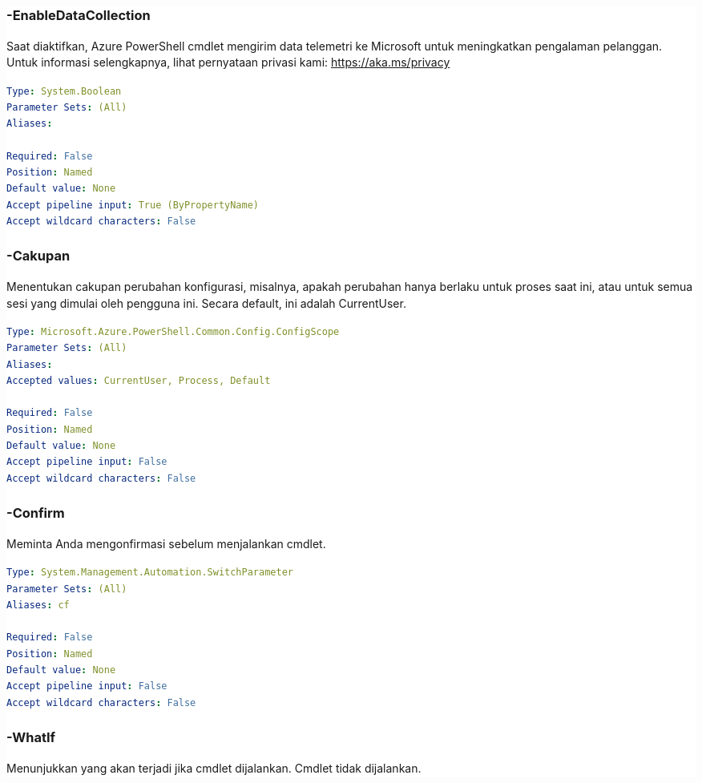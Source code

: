 ### -EnableDataCollection
Saat diaktifkan, Azure PowerShell cmdlet mengirim data telemetri ke Microsoft untuk meningkatkan pengalaman pelanggan.
Untuk informasi selengkapnya, lihat pernyataan privasi kami: https://aka.ms/privacy

```yaml
Type: System.Boolean
Parameter Sets: (All)
Aliases:

Required: False
Position: Named
Default value: None
Accept pipeline input: True (ByPropertyName)
Accept wildcard characters: False
```

### -Cakupan
Menentukan cakupan perubahan konfigurasi, misalnya, apakah perubahan hanya berlaku untuk proses saat ini, atau untuk semua sesi yang dimulai oleh pengguna ini.
Secara default, ini adalah CurrentUser.

```yaml
Type: Microsoft.Azure.PowerShell.Common.Config.ConfigScope
Parameter Sets: (All)
Aliases:
Accepted values: CurrentUser, Process, Default

Required: False
Position: Named
Default value: None
Accept pipeline input: False
Accept wildcard characters: False
```

### -Confirm
Meminta Anda mengonfirmasi sebelum menjalankan cmdlet.

```yaml
Type: System.Management.Automation.SwitchParameter
Parameter Sets: (All)
Aliases: cf

Required: False
Position: Named
Default value: None
Accept pipeline input: False
Accept wildcard characters: False
```

### -WhatIf
Menunjukkan yang akan terjadi jika cmdlet dijalankan.
Cmdlet tidak dijalankan.
